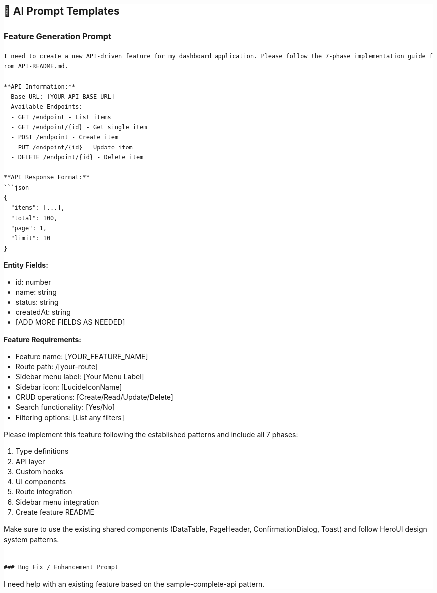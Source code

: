 
## 🤖 AI Prompt Templates

### Feature Generation Prompt
```
I need to create a new API-driven feature for my dashboard application. Please follow the 7-phase implementation guide from API-README.md.

**API Information:**
- Base URL: [YOUR_API_BASE_URL]
- Available Endpoints:
  - GET /endpoint - List items
  - GET /endpoint/{id} - Get single item
  - POST /endpoint - Create item
  - PUT /endpoint/{id} - Update item
  - DELETE /endpoint/{id} - Delete item

**API Response Format:**
```json
{
  "items": [...],
  "total": 100,
  "page": 1,
  "limit": 10
}
```

**Entity Fields:**
- id: number
- name: string
- status: string
- createdAt: string
- [ADD MORE FIELDS AS NEEDED]

**Feature Requirements:**
- Feature name: [YOUR_FEATURE_NAME]
- Route path: /[your-route]
- Sidebar menu label: [Your Menu Label]
- Sidebar icon: [LucideIconName]
- CRUD operations: [Create/Read/Update/Delete]
- Search functionality: [Yes/No]
- Filtering options: [List any filters]

Please implement this feature following the established patterns and include all 7 phases:
1. Type definitions
2. API layer
3. Custom hooks
4. UI components
5. Route integration
6. Sidebar menu integration
7. Create feature README

Make sure to use the existing shared components (DataTable, PageHeader, ConfirmationDialog, Toast) and follow HeroUI design system patterns.
```

### Bug Fix / Enhancement Prompt
```
I need help with an existing feature based on the sample-complete-api pattern. 
